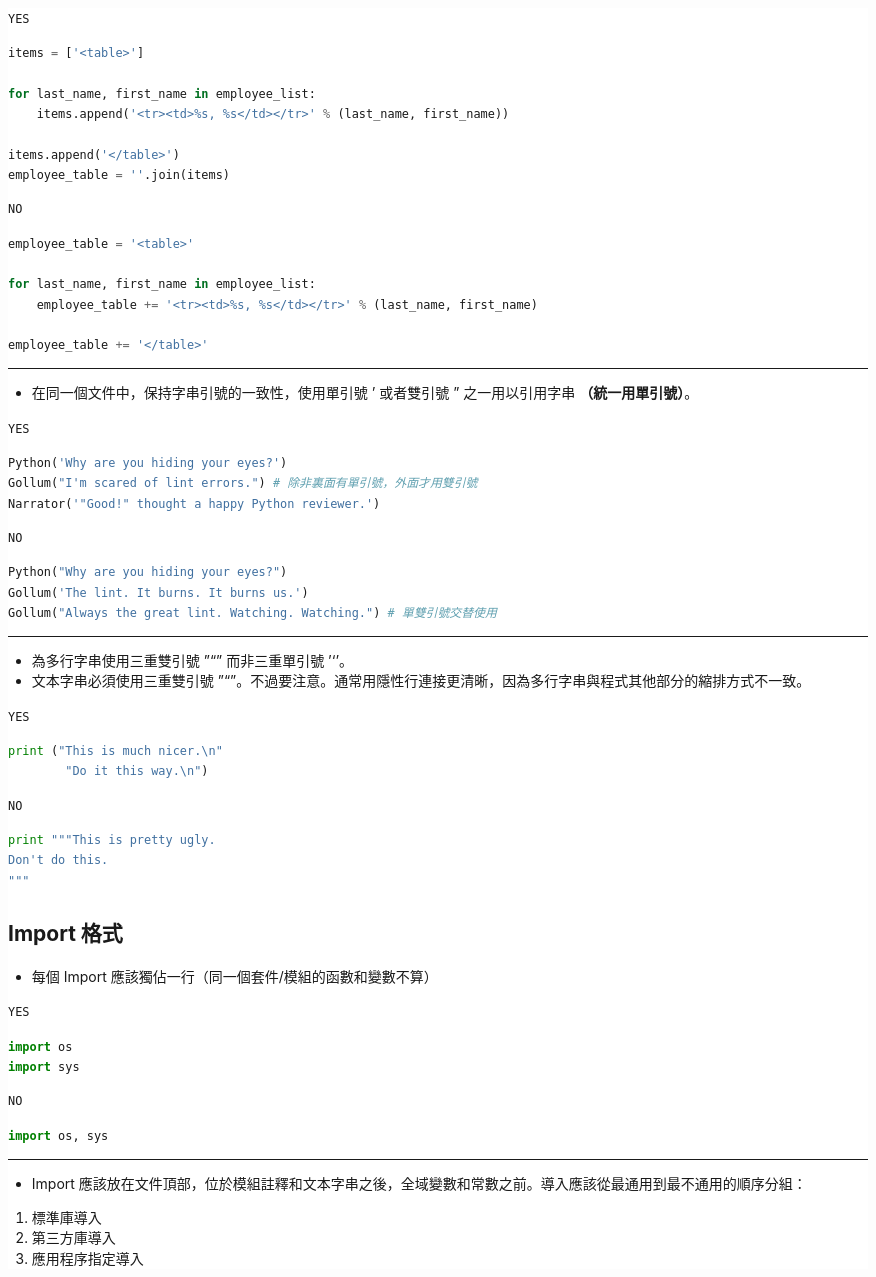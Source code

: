`YES`
```python
items = ['<table>']

for last_name, first_name in employee_list:
    items.append('<tr><td>%s, %s</td></tr>' % (last_name, first_name))

items.append('</table>')
employee_table = ''.join(items)
```
`NO`
```python
employee_table = '<table>'

for last_name, first_name in employee_list:
    employee_table += '<tr><td>%s, %s</td></tr>' % (last_name, first_name)

employee_table += '</table>'
```
---
* 在同一個文件中，保持字串引號的一致性，使用單引號 ’ 或者雙引號 ” 之一用以引用字串 **（統一用單引號）**。

`YES`
```python
Python('Why are you hiding your eyes?')
Gollum("I'm scared of lint errors.") # 除非裏面有單引號，外面才用雙引號
Narrator('"Good!" thought a happy Python reviewer.')
```
`NO`
```python
Python("Why are you hiding your eyes?")
Gollum('The lint. It burns. It burns us.')
Gollum("Always the great lint. Watching. Watching.") # 單雙引號交替使用
```
---
* 為多行字串使用三重雙引號 ”“” 而非三重單引號 ’‘’。
* 文本字串必須使用三重雙引號 ”“”。不過要注意。通常用隱性行連接更清晰，因為多行字串與程式其他部分的縮排方式不一致。

`YES`
```python
print ("This is much nicer.\n"
        "Do it this way.\n")
```
`NO`
```python
print """This is pretty ugly.
Don't do this.
"""
```

## Import 格式
* 每個 Import 應該獨佔一行（同一個套件/模組的函數和變數不算）

`YES`
```python
import os
import sys
```
`NO`
```python
import os, sys
```
---
* Import 應該放在文件頂部，位於模組註釋和文本字串之後，全域變數和常數之前。導入應該從最通用到最不通用的順序分組：
1. 標準庫導入
2. 第三方庫導入
3. 應用程序指定導入